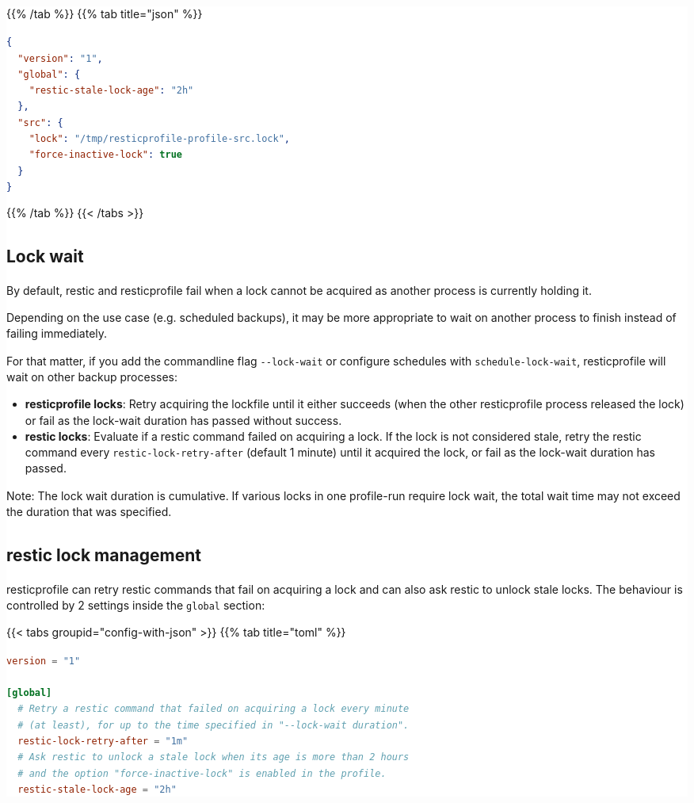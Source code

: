 {{% /tab %}}
{{% tab title="json" %}}

```json
{
  "version": "1",
  "global": {
    "restic-stale-lock-age": "2h"
  },
  "src": {
    "lock": "/tmp/resticprofile-profile-src.lock",
    "force-inactive-lock": true
  }
}
```

{{% /tab %}}
{{< /tabs >}}

## Lock wait

By default, restic and resticprofile fail when a lock cannot be acquired as another process is currently holding it.

Depending on the use case (e.g. scheduled backups), it may be more appropriate to wait on another process to finish instead of failing immediately.

For that matter, if you add the commandline flag `--lock-wait` or configure schedules with `schedule-lock-wait`, resticprofile will wait on other backup processes:
* **resticprofile locks**: Retry acquiring the lockfile until it either succeeds (when the other resticprofile process released the lock) or fail as the lock-wait duration has passed without success.
* **restic locks**: Evaluate if a restic command failed on acquiring a lock. If the lock is not considered stale, retry the restic command every `restic-lock-retry-after` (default 1 minute) until it acquired the lock, or fail as the lock-wait duration has passed.

Note: The lock wait duration is cumulative. If various locks in one profile-run require lock wait, the total wait time may not exceed the duration that was specified. 

## restic lock management

resticprofile can retry restic commands that fail on acquiring a lock and can also ask restic to unlock stale locks. The behaviour is controlled by 2 settings inside the `global` section:

{{< tabs groupid="config-with-json" >}}
{{% tab title="toml" %}}

```toml
version = "1"

[global]
  # Retry a restic command that failed on acquiring a lock every minute 
  # (at least), for up to the time specified in "--lock-wait duration". 
  restic-lock-retry-after = "1m"
  # Ask restic to unlock a stale lock when its age is more than 2 hours
  # and the option "force-inactive-lock" is enabled in the profile.
  restic-stale-lock-age = "2h"
```
